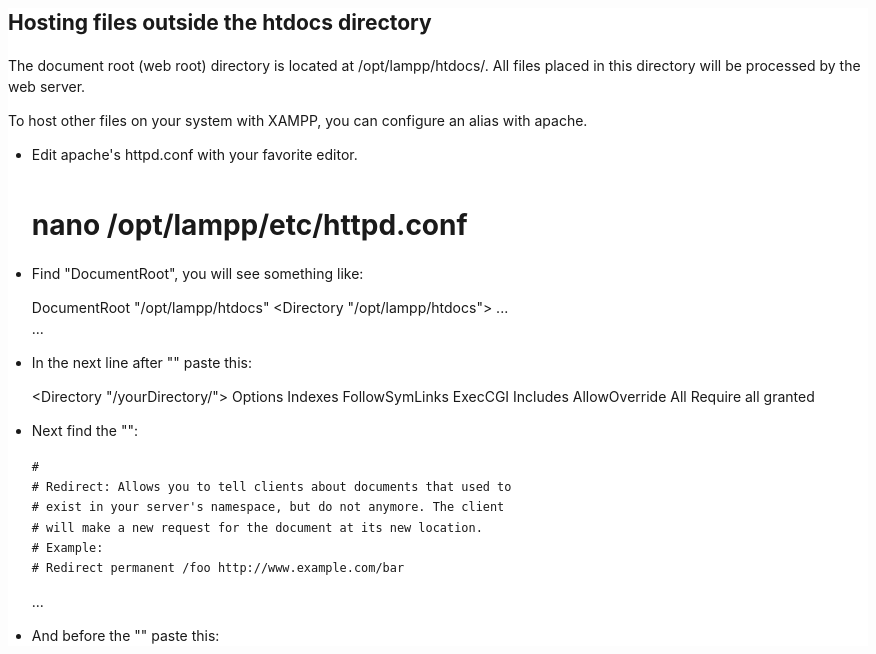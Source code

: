 Hosting files outside the htdocs directory
------------------------------------------

The document root (web root) directory is located at /opt/lampp/htdocs/.
All files placed in this directory will be processed by the web server.

To host other files on your system with XAMPP, you can configure an
alias with apache.

-   Edit apache's httpd.conf with your favorite editor.

    # nano /opt/lampp/etc/httpd.conf

-   Find "DocumentRoot", you will see something like:

    DocumentRoot "/opt/lampp/htdocs"
    <Directory "/opt/lampp/htdocs">
        ...    
        ...

    </Directory>

-   In the next line after "</Directory>" paste this:

    <Directory "/yourDirectory/">
        Options Indexes FollowSymLinks ExecCGI Includes
        AllowOverride All
        Require all granted
    </Directory>

-   Next find the "<IfModule alias_module>":

    <IfModule alias_module>

        #
        # Redirect: Allows you to tell clients about documents that used to 
        # exist in your server's namespace, but do not anymore. The client 
        # will make a new request for the document at its new location.
        # Example:
        # Redirect permanent /foo http://www.example.com/bar
      ...
    </IfModule>

-   And before the "</IfModule>" paste this:
